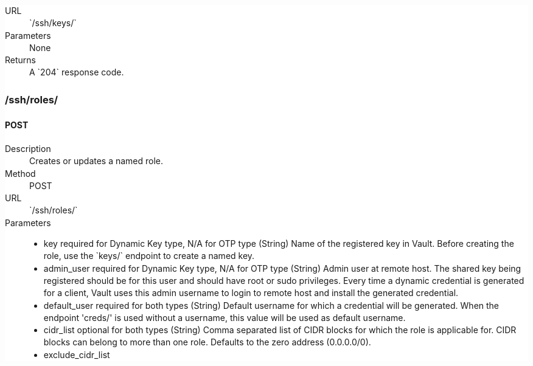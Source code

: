   <dt>URL</dt>
  <dd>`/ssh/keys/<key name>`</dd>

  <dt>Parameters</dt>
  <dd>None</dd>

  <dt>Returns</dt>
  <dd>
    A `204` response code.
  </dd>

### /ssh/roles/
#### POST

<dl class="api">
  <dt>Description</dt>
  <dd>
    Creates or updates a named role.
  </dd>

  <dt>Method</dt>
  <dd>POST</dd>

  <dt>URL</dt>
  <dd>`/ssh/roles/<role name>`</dd>

  <dt>Parameters</dt>
  <dd>
    <ul>
      <li>
        <span class="param">key</span>
        <span class="param-flags">required for Dynamic Key type, N/A for
        OTP type</span>
	      (String)
        Name of the registered key in Vault. Before creating the role, use
        the `keys/` endpoint to create a named key.
      </li>
      <li>
        <span class="param">admin_user</span>
        <span class="param-flags">required for Dynamic Key type, N/A for OTP
        type</span>
	      (String)
	       Admin user at remote host. The shared key being registered should
         be for this user and should have root or sudo privileges. Every
         time a dynamic	credential is generated for a client,
         Vault uses this admin username to login to remote host and install
         the generated credential.
      </li>
      <li>
        <span class="param">default_user</span>
        <span class="param-flags">required for both types</span>
	      (String)
	      Default username for which a credential will be generated.
        When the endpoint 'creds/' is used without a username, this
        value will be used as default username.
      </li>
      <li>
        <span class="param">cidr_list</span>
        <span class="param-flags">optional for both types</span>
	      (String)
	      Comma separated list of CIDR blocks for which the role is
        applicable for.	CIDR blocks can belong to more than one role.
        Defaults to the zero address (0.0.0.0/0).
      </li>
      <li>
        <span class="param">exclude_cidr_list</span>